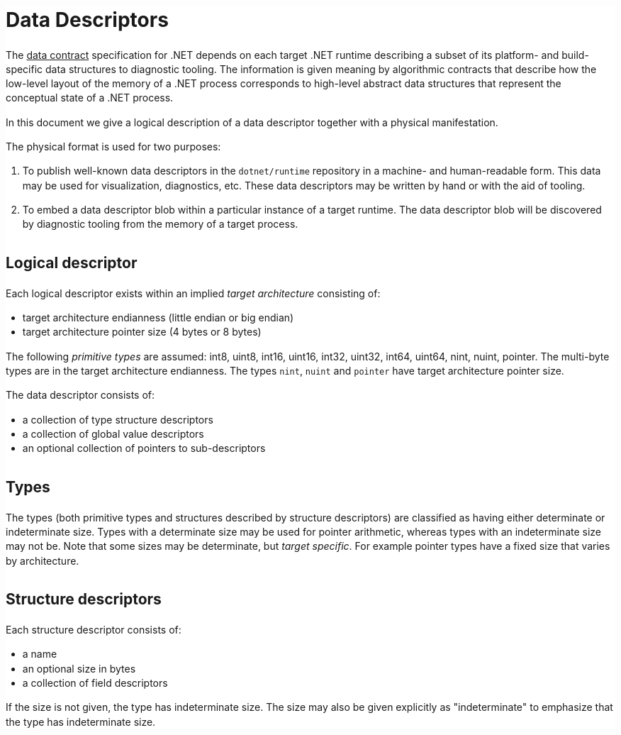 # Data Descriptors

The [data contract](datacontracts_design.md) specification for .NET depends on each target .NET
runtime describing a subset of its platform- and build-specific data structures to diagnostic
tooling.  The information is given meaning by algorithmic contracts that describe how the low-level
layout of the memory of a .NET process corresponds to high-level abstract data structures that
represent the conceptual state of a .NET process.

In this document we give a logical description of a data descriptor together with a physical
manifestation.

The physical format is used for two purposes:

1. To publish well-known data descriptors in the `dotnet/runtime` repository in a machine- and
human-readable form.  This data may be used for visualization, diagnostics, etc.  These data
descriptors may be written by hand or with the aid of tooling.

2. To embed a data descriptor blob within a particular instance of a target runtime.  The data
descriptor blob will be discovered by diagnostic tooling from the memory of a target process.

## Logical descriptor

Each logical descriptor exists within an implied *target architecture* consisting of:
* target architecture endianness (little endian or big endian)
* target architecture pointer size (4 bytes or 8 bytes)

The following *primitive types* are assumed: int8, uint8, int16, uint16, int32, uint32, int64,
uint64, nint, nuint, pointer.  The multi-byte types are in the target architecture
endianness.  The types `nint`, `nuint` and `pointer` have target architecture pointer size.

The data descriptor consists of:
* a collection of type structure descriptors
* a collection of global value descriptors
* an optional collection of pointers to sub-descriptors

## Types

The types (both primitive types and structures described by structure descriptors) are classified as
having either determinate or indeterminate size.  Types with a determinate size may be used for
pointer arithmetic, whereas types with an indeterminate size may not be.  Note that some sizes may
be determinate, but *target specific*.  For example pointer types have a fixed size that varies by
architecture.

## Structure descriptors

Each structure descriptor consists of:
* a name
* an optional size in bytes
* a collection of field descriptors

If the size is not given, the type has indeterminate size.  The size may also be given explicitly as
"indeterminate" to emphasize that the type has indeterminate size.
